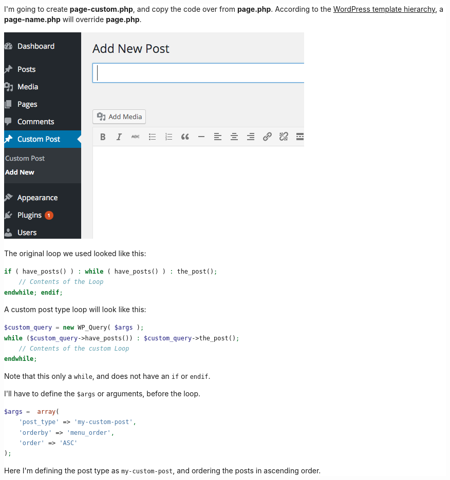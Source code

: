 I'm going to create **page-custom.php**, and copy the code over from **page.php**. According to the [WordPress template hierarchy](https://developer.wordpress.org/themes/basics/template-hierarchy/), a **page-name.php** will override **page.php**.

![](../images/Screen-Shot-2016-01-14-at-2.17.20-AM.png)

The original loop we used looked like this:

```php
if ( have_posts() ) : while ( have_posts() ) : the_post();
	// Contents of the Loop
endwhile; endif;
```

A custom post type loop will look like this:

```php
$custom_query = new WP_Query( $args );
while ($custom_query->have_posts()) : $custom_query->the_post();
	// Contents of the custom Loop
endwhile;
```

Note that this only a `while`, and does not have an `if` or `endif`.

I'll have to define the `$args` or arguments, before the loop.

```php
$args =  array(
	'post_type' => 'my-custom-post',
	'orderby' => 'menu_order',
	'order' => 'ASC'
);
```

Here I'm defining the post type as `my-custom-post`, and ordering the posts in ascending order.
